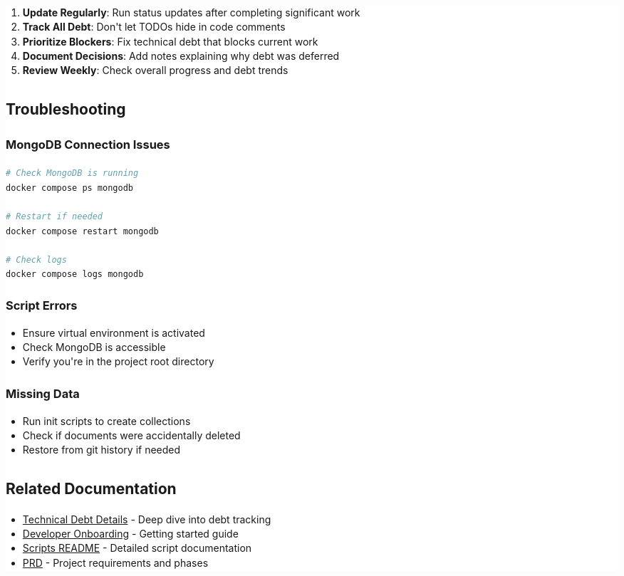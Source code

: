 1. **Update Regularly**: Run status updates after completing significant work
2. **Track All Debt**: Don't let TODOs hide in code comments
3. **Prioritize Blockers**: Fix technical debt that blocks current work
4. **Document Decisions**: Add notes explaining why debt was deferred
5. **Review Weekly**: Check overall progress and debt trends

## Troubleshooting

### MongoDB Connection Issues
```bash
# Check MongoDB is running
docker compose ps mongodb

# Restart if needed
docker compose restart mongodb

# Check logs
docker compose logs mongodb
```

### Script Errors
- Ensure virtual environment is activated
- Check MongoDB is accessible
- Verify you're in the project root directory

### Missing Data
- Run init scripts to create collections
- Check if documents were accidentally deleted
- Restore from git history if needed

## Related Documentation

- [Technical Debt Details](./TECHNICAL_DEBT.md) - Deep dive into debt tracking
- [Developer Onboarding](./DEVELOPER_ONBOARDING.md) - Getting started guide
- [Scripts README](../scripts/README.md) - Detailed script documentation
- [PRD](./new/video-intelligence-prd.md) - Project requirements and phases
